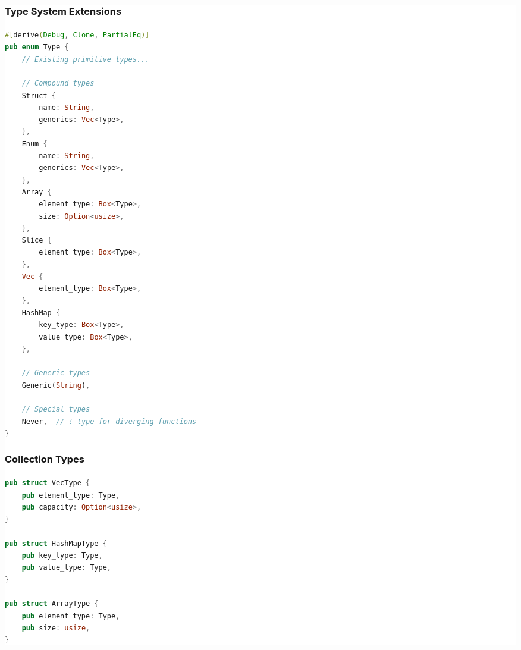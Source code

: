 ### Type System Extensions

```rust
#[derive(Debug, Clone, PartialEq)]
pub enum Type {
    // Existing primitive types...
    
    // Compound types
    Struct {
        name: String,
        generics: Vec<Type>,
    },
    Enum {
        name: String,
        generics: Vec<Type>,
    },
    Array {
        element_type: Box<Type>,
        size: Option<usize>,
    },
    Slice {
        element_type: Box<Type>,
    },
    Vec {
        element_type: Box<Type>,
    },
    HashMap {
        key_type: Box<Type>,
        value_type: Box<Type>,
    },
    
    // Generic types
    Generic(String),
    
    // Special types
    Never,  // ! type for diverging functions
}
```

### Collection Types

```rust
pub struct VecType {
    pub element_type: Type,
    pub capacity: Option<usize>,
}

pub struct HashMapType {
    pub key_type: Type,
    pub value_type: Type,
}

pub struct ArrayType {
    pub element_type: Type,
    pub size: usize,
}
```
